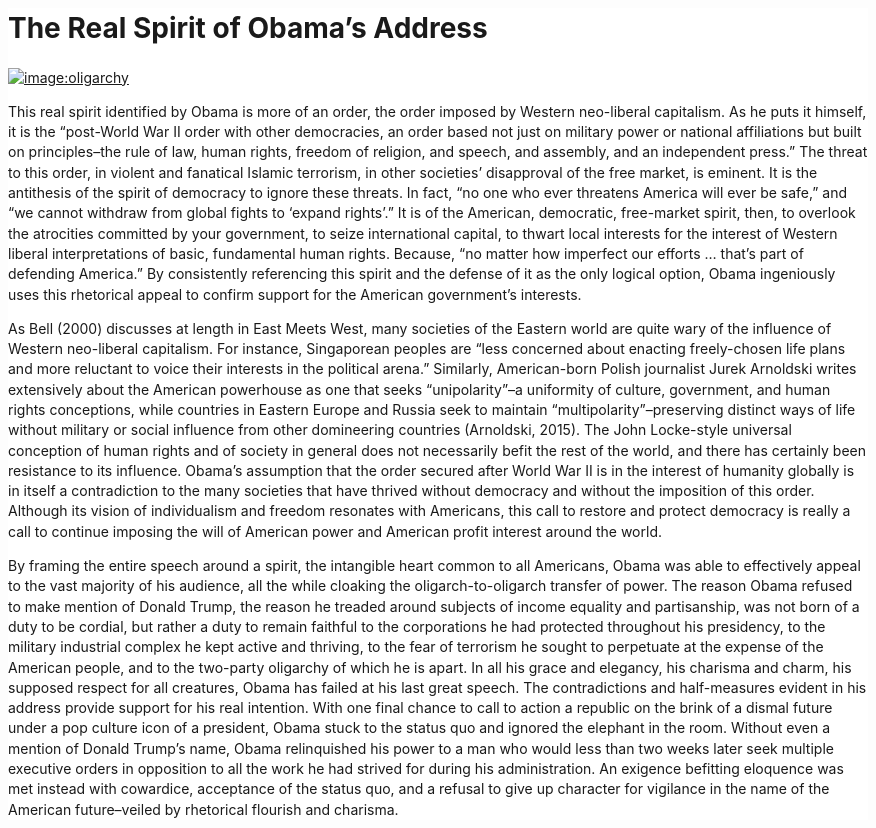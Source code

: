 # <a name="real-spirit"></a>The Real Spirit of Obama’s Address  
  
<div class="smallimg"><a href="https://opingsoc.weebly.com/uploads/9/7/2/2/97221336/published/98242-slab.png?1490229196" class="lightbox_trigger"><img src="https://opingsoc.weebly.com/uploads/9/7/2/2/97221336/published/98242-slab.png?1490229196" alt="image:oligarchy"></a></div>  
  
This real spirit identified by Obama is more of an order, the order imposed by Western neo-liberal capitalism. As he puts it himself, it is the “post-World War II order with other democracies, an order based not just on military power or national affiliations but built on principles–the rule of law, human rights, freedom of religion, and speech, and assembly, and an independent press.” The threat to this order, in violent and fanatical Islamic terrorism, in other societies’ disapproval of the free market, is eminent. It is the antithesis of the spirit of democracy to ignore these threats. In fact, “no one who ever threatens America will ever be safe,” and “we cannot withdraw from global fights to ‘expand rights’.” It is of the American, democratic, free-market spirit, then, to overlook the atrocities committed by your government, to seize international capital, to thwart local interests for the interest of Western liberal interpretations of basic, fundamental human rights. Because, “no matter how imperfect our efforts … that’s part of defending America.” By consistently referencing this spirit and the defense of it as the only logical option, Obama ingeniously uses this rhetorical appeal to confirm support for the American government’s interests.

As Bell (2000) discusses at length in East Meets West, many societies of the Eastern world are quite wary of the influence of Western neo-liberal capitalism. For instance, Singaporean peoples are “less concerned about enacting freely-chosen life plans and more reluctant to voice their interests in the political arena.” Similarly, American-born Polish journalist Jurek Arnoldski writes extensively about the American powerhouse as one that seeks “unipolarity”–a uniformity of culture, government, and human rights conceptions, while countries in Eastern Europe and Russia seek to maintain “multipolarity”–preserving distinct ways of life without military or social influence from other domineering countries (Arnoldski, 2015). The John Locke-style universal conception of human rights and of society in general does not necessarily befit the rest of the world, and there has certainly been resistance to its influence. Obama’s assumption that the order secured after World War II is in the interest of humanity globally is in itself a contradiction to the many societies that have thrived without democracy and without the imposition of this order. Although its vision of individualism and freedom resonates with Americans, this call to restore and protect democracy is really a call to continue imposing the will of American power and American profit interest around the world.

By framing the entire speech around a spirit, the intangible heart common to all Americans, Obama was able to effectively appeal to the vast majority of his audience, all the while cloaking the oligarch-to-oligarch transfer of power. The reason Obama refused to make mention of Donald Trump, the reason he treaded around subjects of income equality and partisanship, was not born of a duty to be cordial, but rather a duty to remain faithful to the corporations he had protected throughout his presidency, to the military industrial complex he kept active and thriving, to the fear of terrorism he sought to perpetuate at the expense of the American people, and to the two-party oligarchy of which he is apart. In all his grace and elegancy, his charisma and charm, his supposed respect for all creatures, Obama has failed at his last great speech. The contradictions and half-measures evident in his address provide support for his real intention. With one final chance to call to action a republic on the brink of a dismal future under a pop culture icon of a president, Obama stuck to the status quo and ignored the elephant in the room. Without even a mention of Donald Trump’s name, Obama relinquished his power to a man who would less than two weeks later seek multiple executive orders in opposition to all the work he had strived for during his administration. An exigence befitting eloquence was met instead with cowardice, acceptance of the status quo, and a refusal to give up character for vigilance in the name of the American future–veiled by rhetorical flourish and charisma.
